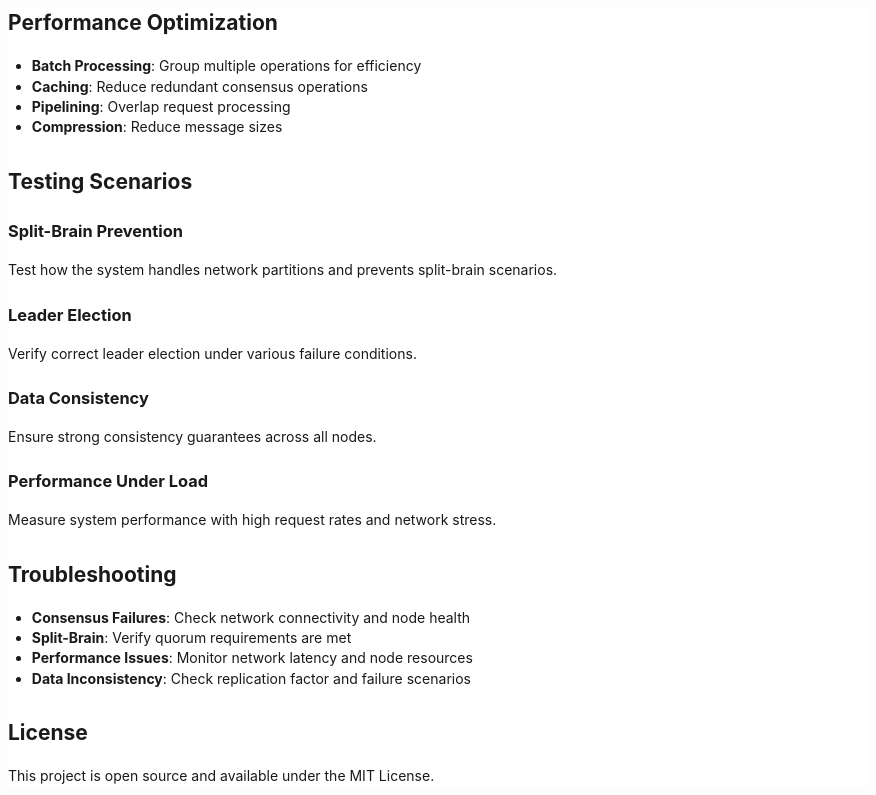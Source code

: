 ## Performance Optimization

- **Batch Processing**: Group multiple operations for efficiency
- **Caching**: Reduce redundant consensus operations
- **Pipelining**: Overlap request processing
- **Compression**: Reduce message sizes

## Testing Scenarios

### Split-Brain Prevention
Test how the system handles network partitions and prevents split-brain scenarios.

### Leader Election
Verify correct leader election under various failure conditions.

### Data Consistency
Ensure strong consistency guarantees across all nodes.

### Performance Under Load
Measure system performance with high request rates and network stress.

## Troubleshooting

- **Consensus Failures**: Check network connectivity and node health
- **Split-Brain**: Verify quorum requirements are met
- **Performance Issues**: Monitor network latency and node resources
- **Data Inconsistency**: Check replication factor and failure scenarios

## License

This project is open source and available under the MIT License. 